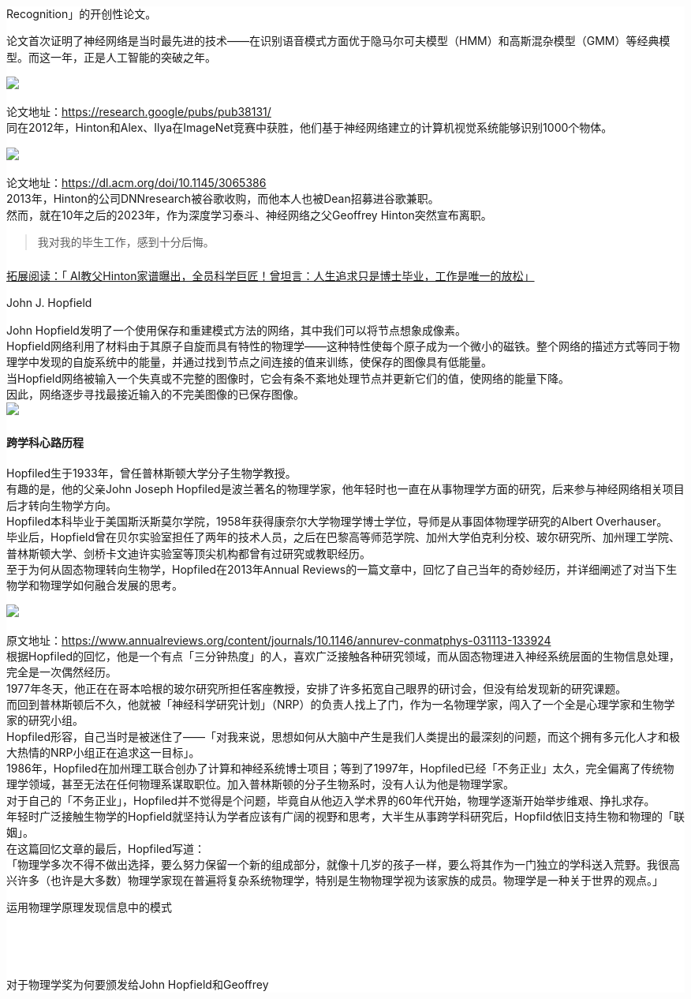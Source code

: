 Recognition」的开创性论文。</span></section><section><span>论文首次证明了神经网络是当时最先进的技术——在识别语音模式方面优于隐马尔可夫模型（HMM）和高斯混杂模型（GMM）等经典模型。而这一年，正是人工智能的突破之年。</span></section><p><img data-backh="150" data-backw="562" data-height="289" data-imgfileid="505044112" data-ratio="0.2675925925925926" data-src="https://mmbiz.qpic.cn/sz_mmbiz_jpg/UicQ7HgWiaUb0Ir92Y4vp3lKbXmm2ynCH0f3ibS0KN7hSgJLiaACdT9wK6Qnic7qpTIpBkDTuRTicMfSyxQUDzd6sm7w/640?wx_fmt=other&amp;from=appmsg" data-type="other" data-w="1080" data-width="1080" src="https://mmbiz.qpic.cn/sz_mmbiz_jpg/UicQ7HgWiaUb0Ir92Y4vp3lKbXmm2ynCH0f3ibS0KN7hSgJLiaACdT9wK6Qnic7qpTIpBkDTuRTicMfSyxQUDzd6sm7w/640?wx_fmt=other&amp;from=appmsg"></p><section><span>论文地址：https://research.google/pubs/pub38131/</span></section><section><span>同在2012年，Hinton和Alex、Ilya在ImageNet竞赛中获胜，他们基于神经网络建立的计算机视觉系统能够识别1000个物体。</span></section><p><img data-backh="196" data-backw="562" data-height="377" data-imgfileid="505044111" data-ratio="0.3490740740740741" data-src="https://mmbiz.qpic.cn/sz_mmbiz_jpg/UicQ7HgWiaUb0Ir92Y4vp3lKbXmm2ynCH0wvk7zJDMlqLHnp92T2BoluFpaMCcaWU4XcancntwhfD1fzBwusQLIg/640?wx_fmt=other&amp;from=appmsg" data-type="other" data-w="1080" data-width="1080" src="https://mmbiz.qpic.cn/sz_mmbiz_jpg/UicQ7HgWiaUb0Ir92Y4vp3lKbXmm2ynCH0wvk7zJDMlqLHnp92T2BoluFpaMCcaWU4XcancntwhfD1fzBwusQLIg/640?wx_fmt=other&amp;from=appmsg"></p><section><span>论文地址：https://dl.acm.org/doi/10.1145/3065386</span></section><section><span>2013年，Hinton的公司DNNresearch被谷歌收购，而他本人也被Dean招募进谷歌兼职。</span></section><section><span>然而，就在10年之后的2023年，作为深度学习泰斗、神经网络之父Geoffrey Hinton突然宣布离职。</span></section><blockquote data-type="quote_container"><section><span>我对我的毕生工作，感到十分后悔。</span><span></span></section></blockquote><h3><span></span></h3><section><a target="_blank" href="http://mp.weixin.qq.com/s?__biz=MzI3MTA0MTk1MA==&amp;mid=2652400437&amp;idx=2&amp;sn=70e5ef1e5d91bf522b295bceac7f7d86&amp;chksm=f12b1fc4c65c96d246ba5112a5f18ca4ad7a9032a7296891e48a5cc006c5c713d2f8f34944b7&amp;scene=21#wechat_redirect" textvalue="拓展阅读：「 AI教父Hinton家谱曝出，全员科学巨匠！曾坦言：人生追求只是博士毕业，工作是唯一的放松」" linktype="text" imgurl="" imgdata="null" data-itemshowtype="0" tab="innerlink" data-linktype="2"><span>拓展阅读：「 AI教父Hinton家谱曝出，全员科学巨匠！曾坦言：人生追求只是博士毕业，工作是唯一的放松」</span></a><span></span></section><section autoid="1895" data-style-type="0"><section><p><span></span>John J. Hopfield</p></section></section><section><span></span></section><section><span>John Hopfield发明了一个使用保存和重建模式方法的网络，其中我们可以将节点想象成像素。</span></section><section><span>Hopfield网络利用了材料由于其原子自旋而具有特性的物理学——这种特性使每个原子成为一个微小的磁铁。整个网络的描述方式等同于物理学中发现的自旋系统中的能量，并通过找到节点之间连接的值来训练，使保存的图像具有低能量。</span></section><section><span>当Hopfield网络被输入一个失真或不完整的图像时，它会有条不紊地处理节点并更新它们的值，使网络的能量下降。</span></section><section><span>因此，网络逐步寻找最接近输入的不完美图像的已保存图像。</span></section><section><img data-backh="313" data-backw="562" data-height="948" data-imgfileid="505044101" data-ratio="0.5574074074074075" data-src="https://mmbiz.qpic.cn/sz_mmbiz_png/UicQ7HgWiaUb0Ir92Y4vp3lKbXmm2ynCH0iahriaFCYgZZdhAp0ccnyqibtP8OVoIHTfibibqhqpDyGV9G3TTIvGPAqiaw/640?wx_fmt=png&amp;from=appmsg" data-type="png" data-w="1080" data-width="1700" src="https://mmbiz.qpic.cn/sz_mmbiz_png/UicQ7HgWiaUb0Ir92Y4vp3lKbXmm2ynCH0iahriaFCYgZZdhAp0ccnyqibtP8OVoIHTfibibqhqpDyGV9G3TTIvGPAqiaw/640?wx_fmt=png&amp;from=appmsg"></section><h4><span><strong><span>跨学科心路历程</span></strong></span><span></span></h4><section><span>Hopfiled生于1933年，曾任普林斯顿大学分子生物学教授。</span></section><section><span>有趣的是，他的父亲John Joseph Hopfiled是波兰著名的物理学家，他年轻时也一直在从事物理学方面的研究，后来参与神经网络相关项目后才转向生物学方向。</span></section><section><span>Hopfiled本科毕业于美国斯沃斯莫尔学院，1958年获得康奈尔大学物理学博士学位，导师是从事固体物理学研究的Albert Overhauser。</span></section><section><span>毕业后，Hopfield曾在贝尔实验室担任了两年的技术人员，之后在巴黎高等师范学院、加州大学伯克利分校、玻尔研究所、加州理工学院、普林斯顿大学、剑桥卡文迪许实验室等顶尖机构都曾有过研究或教职经历。</span></section><section><span>至于为何从固态物理转向生物学，Hopfiled在2013年Annual Reviews的一篇文章中，回忆了自己当年的奇妙经历，并详细阐述了对当下生物学和物理学如何融合发展的思考。</span></section><p><img data-backh="226" data-backw="562" data-height="347" data-imgfileid="505044103" data-ratio="0.40301974448315914" data-src="https://mmbiz.qpic.cn/sz_mmbiz_png/UicQ7HgWiaUb0Ir92Y4vp3lKbXmm2ynCH0gCgaibBxxH0x4KRHjxQlua4EHoqCOhI48bRkz6FLSF3WGbIG3unOFsQ/640?wx_fmt=png&amp;from=appmsg" data-type="png" data-w="861" data-width="861" src="https://mmbiz.qpic.cn/sz_mmbiz_png/UicQ7HgWiaUb0Ir92Y4vp3lKbXmm2ynCH0gCgaibBxxH0x4KRHjxQlua4EHoqCOhI48bRkz6FLSF3WGbIG3unOFsQ/640?wx_fmt=png&amp;from=appmsg"></p><section><span>原文地址：https://www.annualreviews.org/content/journals/10.1146/annurev-conmatphys-031113-133924</span></section><section><span>根据Hopfiled的回忆，他是一个有点「三分钟热度」的人，喜欢广泛接触各种研究领域，而从固态物理进入神经系统层面的生物信息处理，完全是一次偶然经历。</span></section><section><span>1977年冬天，他正在在哥本哈根的玻尔研究所担任客座教授，安排了许多拓宽自己眼界的研讨会，但没有给发现新的研究课题。</span></section><section><span>而回到普林斯顿后不久，他就被「神经科学研究计划」（NRP）的负责人找上了门，作为一名物理学家，闯入了一个全是心理学家和生物学家的研究小组。</span></section><section><span>Hopfiled形容，自己当时是被迷住了——「对我来说，思想如何从大脑中产生是我们人类提出的最深刻的问题，而这个拥有多元化人才和极大热情的NRP小组正在追求这一目标」。</span></section><section><span>1986年，Hopfiled在加州理工联合创办了计算和神经系统博士项目；等到了1997年，Hopfiled已经「不务正业」太久，完全偏离了传统物理学领域，甚至无法在任何物理系谋取职位。加入普林斯顿的分子生物系时，没有人认为他是物理学家。</span></section><section><span>对于自己的「不务正业」，Hopfiled并不觉得是个问题，毕竟自从他迈入学术界的60年代开始，物理学逐渐开始举步维艰、挣扎求存。</span></section><section><span>年轻时广泛接触生物学的Hopfield就坚持认为学者应该有广阔的视野和思考，大半生从事跨学科研究后，Hopfild依旧支持生物和物理的「联姻」。</span></section><section><span>在这篇回忆文章的最后，Hopfiled写道：</span></section><section><span>「物理学多次不得不做出选择，要么努力保留一个新的组成部分，就像十几岁的孩子一样，要么将其作为一门独立的学科送入荒野。我很高兴许多（也许是大多数）物理学家现在普遍将复杂系统物理学，特别是生物物理学视为该家族的成员。物理学是一种关于世界的观点。」</span></section><section autoid="1895" data-style-type="0"><section><p><span></span>运用物理学原理发现信息中的模式</p></section></section><h2><br></h2><section><span>对于物理学奖为何要颁发给John Hopfield和Geoffrey